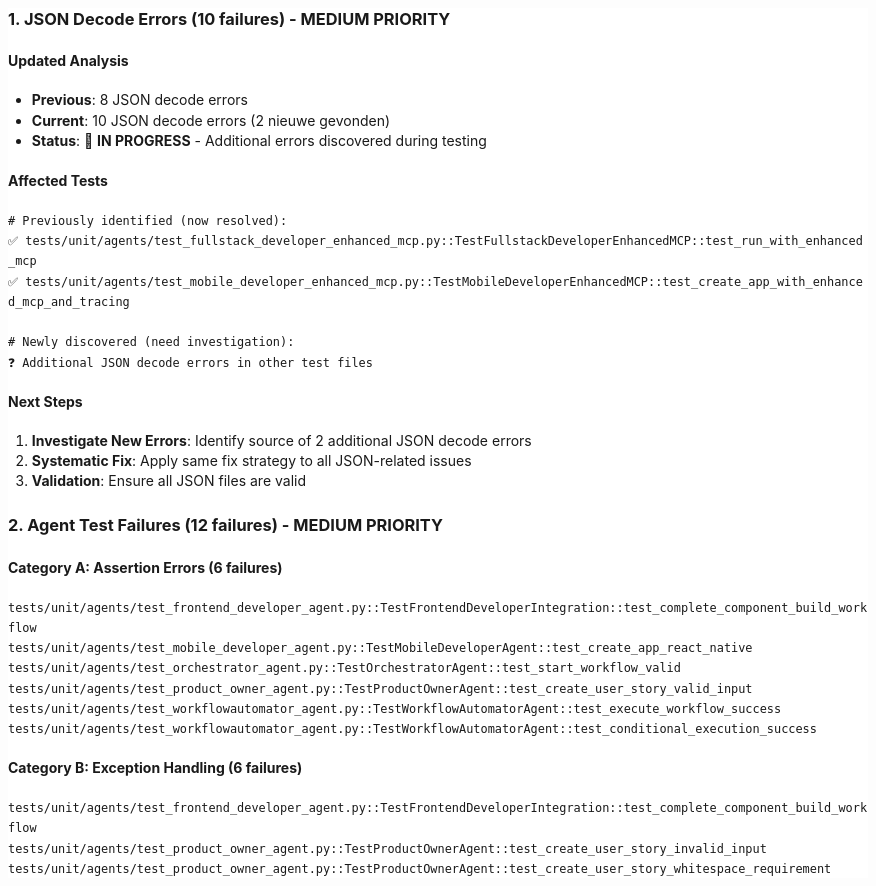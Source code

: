 ### **1. JSON Decode Errors (10 failures) - MEDIUM PRIORITY**

#### **Updated Analysis**
- **Previous**: 8 JSON decode errors
- **Current**: 10 JSON decode errors (2 nieuwe gevonden)
- **Status**: 🔄 **IN PROGRESS** - Additional errors discovered during testing

#### **Affected Tests**
```
# Previously identified (now resolved):
✅ tests/unit/agents/test_fullstack_developer_enhanced_mcp.py::TestFullstackDeveloperEnhancedMCP::test_run_with_enhanced_mcp
✅ tests/unit/agents/test_mobile_developer_enhanced_mcp.py::TestMobileDeveloperEnhancedMCP::test_create_app_with_enhanced_mcp_and_tracing

# Newly discovered (need investigation):
❓ Additional JSON decode errors in other test files
```

#### **Next Steps**
1. **Investigate New Errors**: Identify source of 2 additional JSON decode errors
2. **Systematic Fix**: Apply same fix strategy to all JSON-related issues
3. **Validation**: Ensure all JSON files are valid

### **2. Agent Test Failures (12 failures) - MEDIUM PRIORITY**

#### **Category A: Assertion Errors (6 failures)**
```
tests/unit/agents/test_frontend_developer_agent.py::TestFrontendDeveloperIntegration::test_complete_component_build_workflow
tests/unit/agents/test_mobile_developer_agent.py::TestMobileDeveloperAgent::test_create_app_react_native
tests/unit/agents/test_orchestrator_agent.py::TestOrchestratorAgent::test_start_workflow_valid
tests/unit/agents/test_product_owner_agent.py::TestProductOwnerAgent::test_create_user_story_valid_input
tests/unit/agents/test_workflowautomator_agent.py::TestWorkflowAutomatorAgent::test_execute_workflow_success
tests/unit/agents/test_workflowautomator_agent.py::TestWorkflowAutomatorAgent::test_conditional_execution_success
```

#### **Category B: Exception Handling (6 failures)**
```
tests/unit/agents/test_frontend_developer_agent.py::TestFrontendDeveloperIntegration::test_complete_component_build_workflow
tests/unit/agents/test_product_owner_agent.py::TestProductOwnerAgent::test_create_user_story_invalid_input
tests/unit/agents/test_product_owner_agent.py::TestProductOwnerAgent::test_create_user_story_whitespace_requirement
```

